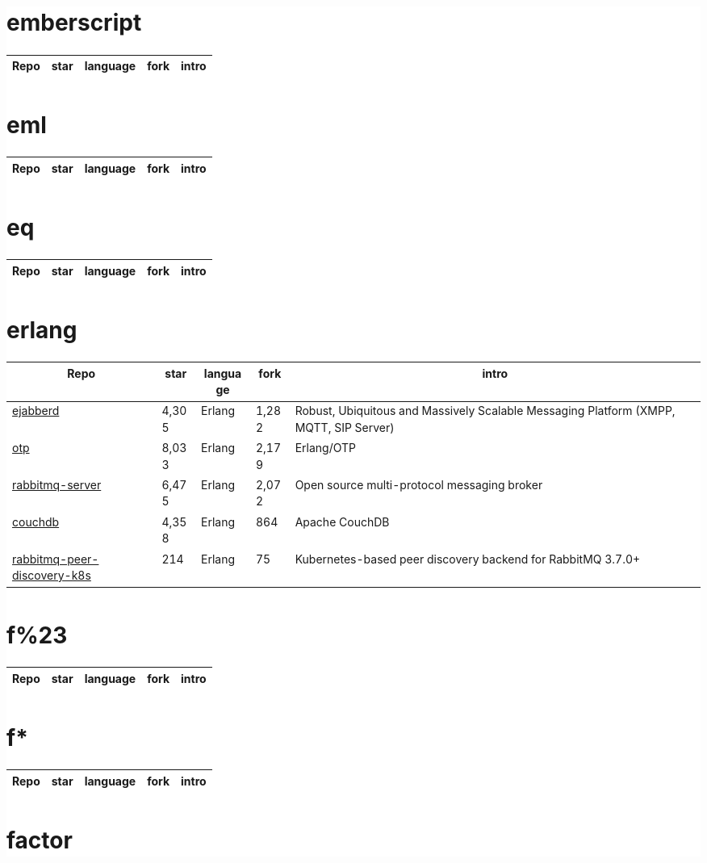 
# emberscript

Repo|star|language|fork|intro
-|-|-|-|-



# eml

Repo|star|language|fork|intro
-|-|-|-|-



# eq

Repo|star|language|fork|intro
-|-|-|-|-



# erlang

Repo|star|language|fork|intro
-|-|-|-|-
[ejabberd](https://github.com/processone/ejabberd)|4,305|Erlang|1,282|Robust, Ubiquitous and Massively Scalable Messaging Platform (XMPP, MQTT, SIP Server)
[otp](https://github.com/erlang/otp)|8,033|Erlang|2,179|Erlang/OTP
[rabbitmq-server](https://github.com/rabbitmq/rabbitmq-server)|6,475|Erlang|2,072|Open source multi-protocol messaging broker
[couchdb](https://github.com/apache/couchdb)|4,358|Erlang|864|Apache CouchDB
[rabbitmq-peer-discovery-k8s](https://github.com/rabbitmq/rabbitmq-peer-discovery-k8s)|214|Erlang|75|Kubernetes-based peer discovery backend for RabbitMQ 3.7.0+


# f%23

Repo|star|language|fork|intro
-|-|-|-|-



# f*

Repo|star|language|fork|intro
-|-|-|-|-



# factor
